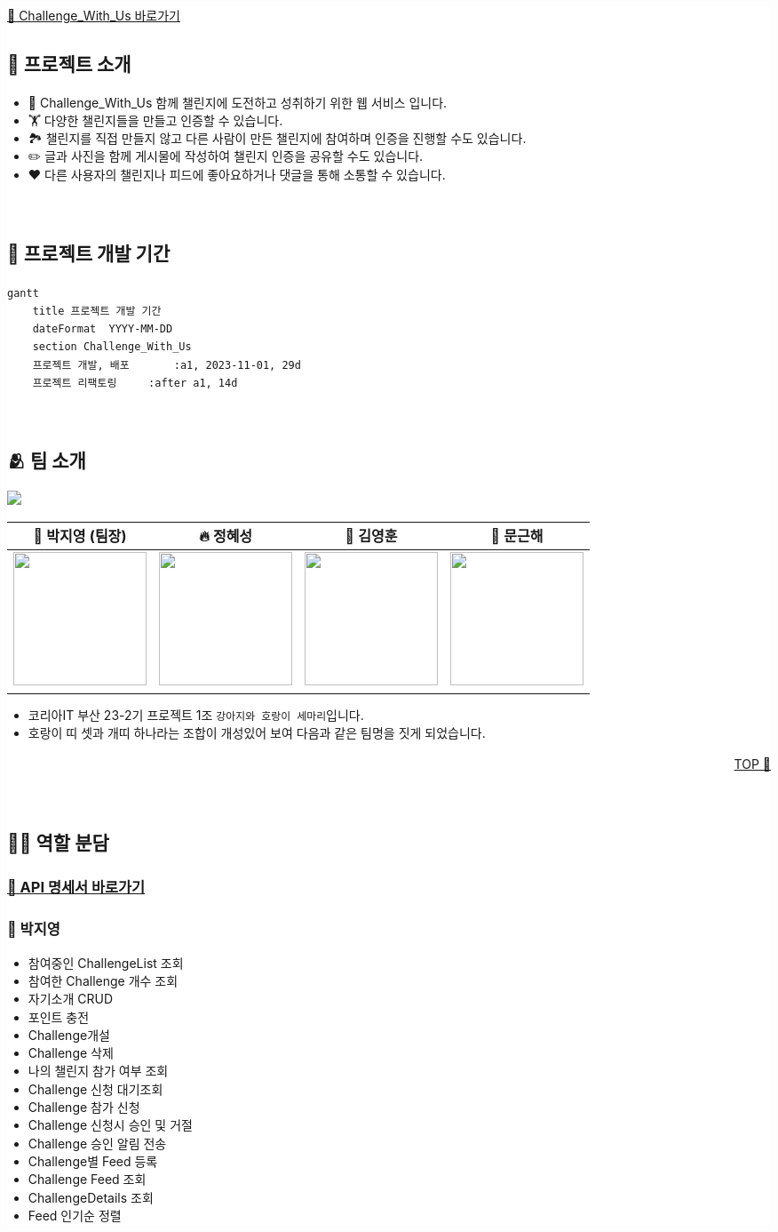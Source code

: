 
[🔗 Challenge_With_Us 바로가기](https://bokgungom-market.vercel.app/)

## 💪 프로젝트 소개

- 💪 Challenge_With_Us 함께 챌린지에 도전하고 성취하기 위한 웹 서비스 입니다.
- 🏋️ 다양한 챌린지들을 만들고 인증할 수 있습니다.
- 🏞️ 챌린지를 직접 만들지 않고 다른 사람이 만든 챌린지에 참여하며 인증을 진행할 수도 있습니다.
- ✏️ 글과 사진을 함께 게시물에 작성하여 챌린지 인증을 공유할 수도 있습니다.
- ❤️ 다른 사용자의 챌린지나 피드에 좋아요하거나 댓글을 통해 소통할 수 있습니다.

<br>

## 💪 프로젝트 개발 기간

```mermaid
gantt
    title 프로젝트 개발 기간
    dateFormat  YYYY-MM-DD
    section Challenge_With_Us
    프로젝트 개발, 배포       :a1, 2023-11-01, 29d
    프로젝트 리팩토링     :after a1, 14d

```
<br>

## 🫂 팀 소개

<img src="https://github.com/KoreaIt-J-23-2-1/challenge_with_us_backend/assets/137988363/bee42c18-a309-4307-88c2-ccb32e490b6c" width="40%"/>

|<span style="font-size:16px">🤖 박지영 (팀장)</span>|<span style="font-size:16px">🔥 정혜성</span>|<span style="font-size:16px">🏅 김영훈</span>|<span style="font-size:16px">🦁 문근해</span>|
|:-:|:-:|:-:|:-:|
|<a href="https://github.com/gzero1016"><img src="https://github.com/KoreaIt-J-23-2-1/challenge_with_us_backend/assets/137988363/886ccf3b-514b-48c8-b93e-a9dbcec62075" height=150 width=150></a>|<a href="https://github.com/comet7406"><img src="https://github.com/KoreaIt-J-23-2-1/challenge_with_us_backend/assets/137988363/289ab043-6bd8-43ec-ab5a-de24cbe1e9ba" height=150 width=150></a>|<a href="https://github.com/younghk37"><img src="https://avatars.githubusercontent.com/sjkymy" height=150 width=150></a>|<a href="https://github.com/geunhaemoon"><img src="https://github.com/KoreaIt-J-23-2-1/challenge_with_us_backend/assets/93970980/d8eacff5-01eb-4f6d-8455-b5f48086586f" height=150 width=150></a>|

- 코리아IT 부산 23-2기 프로젝트 1조 `강아지와 호랑이 세마리`입니다.
- 호랑이 띠 셋과 개띠 하나라는 조합이 개성있어 보여 다음과 같은 팀명을 짓게 되었습니다.

<p align="right"><a href="#top">TOP 🔼</a></p>
<br>


## 🙋‍♀️ 역할 분담
### [🔗 API 명세서 바로가기](https://www.notion.so/API-0ad3a65629fd4c3783d37cb6536dc906)

### 🤖 박지영

- 참여중인 ChallengeList 조회
- 참여한 Challenge 개수 조회
- 자기소개 CRUD
- 포인트 충전
- Challenge개설
- Challenge 삭제
- 나의 챌린지 참가 여부 조회
- Challenge 신청 대기조회
- Challenge 참가 신청
- Challenge 신청시 승인 및 거절
- Challenge 승인 알림 전송
- Challenge별 Feed 등록
- Challenge Feed 조회
- ChallengeDetails 조회
- Feed 인기순 정렬
